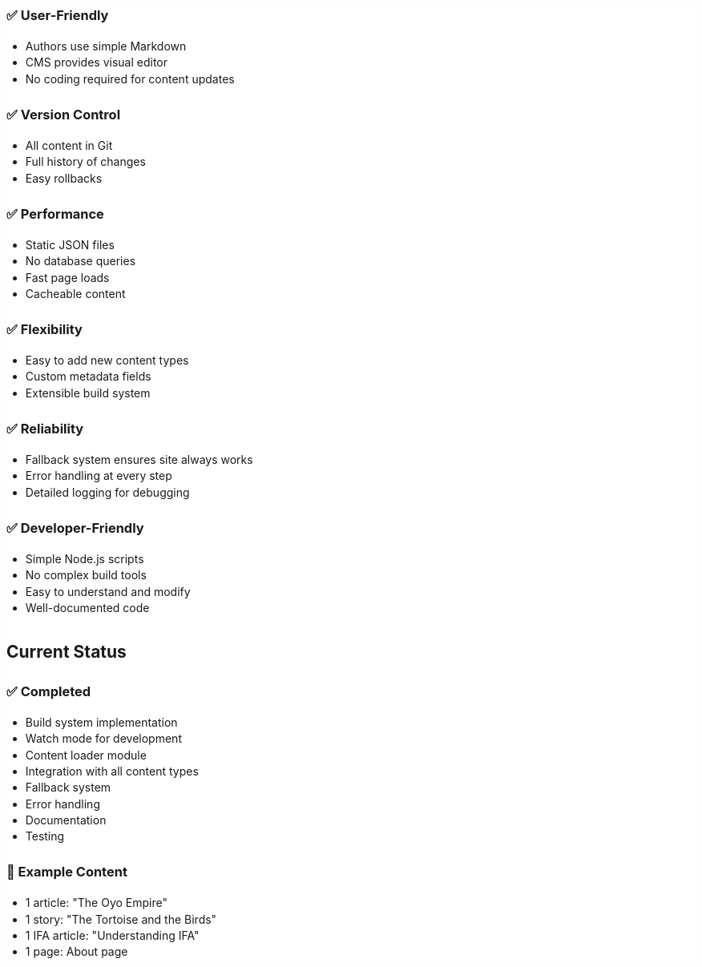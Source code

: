 ### ✅ User-Friendly
- Authors use simple Markdown
- CMS provides visual editor
- No coding required for content updates

### ✅ Version Control
- All content in Git
- Full history of changes
- Easy rollbacks

### ✅ Performance
- Static JSON files
- No database queries
- Fast page loads
- Cacheable content

### ✅ Flexibility
- Easy to add new content types
- Custom metadata fields
- Extensible build system

### ✅ Reliability
- Fallback system ensures site always works
- Error handling at every step
- Detailed logging for debugging

### ✅ Developer-Friendly
- Simple Node.js scripts
- No complex build tools
- Easy to understand and modify
- Well-documented code

## Current Status

### ✅ Completed
- Build system implementation
- Watch mode for development
- Content loader module
- Integration with all content types
- Fallback system
- Error handling
- Documentation
- Testing

### 📝 Example Content
- 1 article: "The Oyo Empire"
- 1 story: "The Tortoise and the Birds"
- 1 IFA article: "Understanding IFA"
- 1 page: About page
